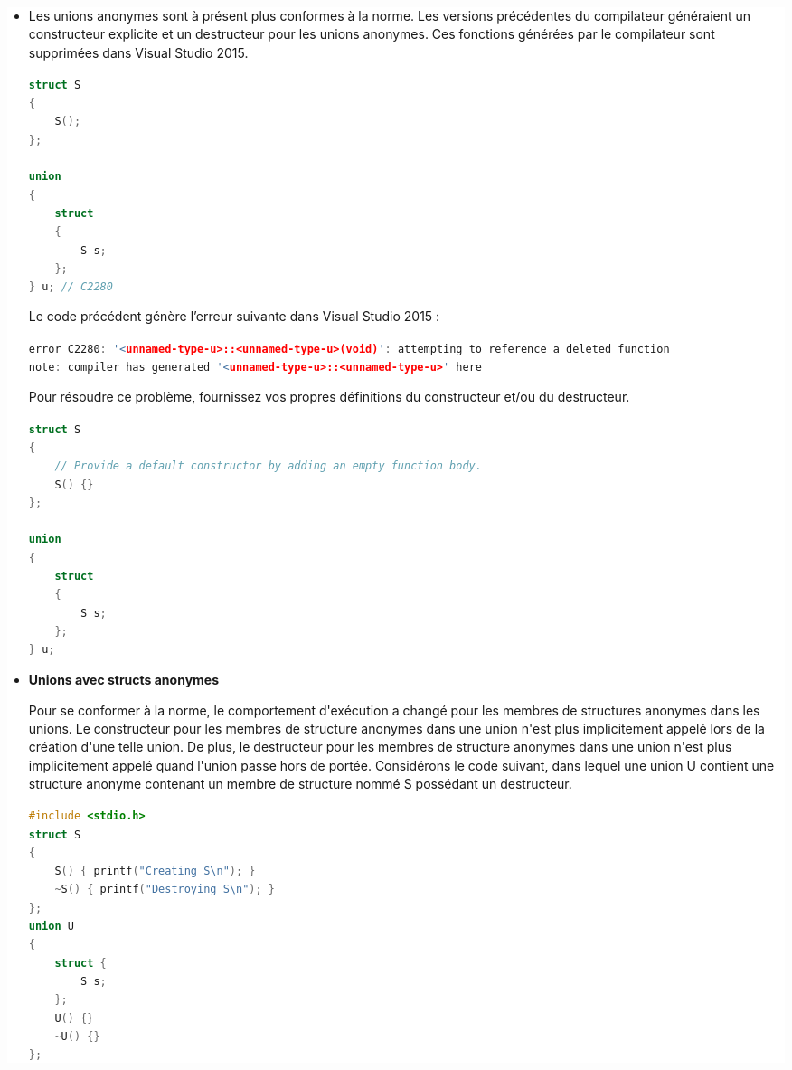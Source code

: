 - Les unions anonymes sont à présent plus conformes à la norme. Les versions précédentes du compilateur généraient un constructeur explicite et un destructeur pour les unions anonymes. Ces fonctions générées par le compilateur sont supprimées dans Visual Studio 2015.

    ```cpp
    struct S
    {
        S();
    };

    union
    {
        struct
        {
            S s;
        };
    } u; // C2280
    ```

   Le code précédent génère l’erreur suivante dans Visual Studio 2015 :

    ```cpp
    error C2280: '<unnamed-type-u>::<unnamed-type-u>(void)': attempting to reference a deleted function
    note: compiler has generated '<unnamed-type-u>::<unnamed-type-u>' here
    ```

   Pour résoudre ce problème, fournissez vos propres définitions du constructeur et/ou du destructeur.

    ```cpp
    struct S
    {
        // Provide a default constructor by adding an empty function body.
        S() {}
    };

    union
    {
        struct
        {
            S s;
        };
    } u;
    ```

- **Unions avec structs anonymes**

   Pour se conformer à la norme, le comportement d'exécution a changé pour les membres de structures anonymes dans les unions. Le constructeur pour les membres de structure anonymes dans une union n'est plus implicitement appelé lors de la création d'une telle union. De plus, le destructeur pour les membres de structure anonymes dans une union n'est plus implicitement appelé quand l'union passe hors de portée. Considérons le code suivant, dans lequel une union U contient une structure anonyme contenant un membre de structure nommé S possédant un destructeur.

    ```cpp
    #include <stdio.h>
    struct S
    {
        S() { printf("Creating S\n"); }
        ~S() { printf("Destroying S\n"); }
    };
    union U
    {
        struct {
            S s;
        };
        U() {}
        ~U() {}
    };